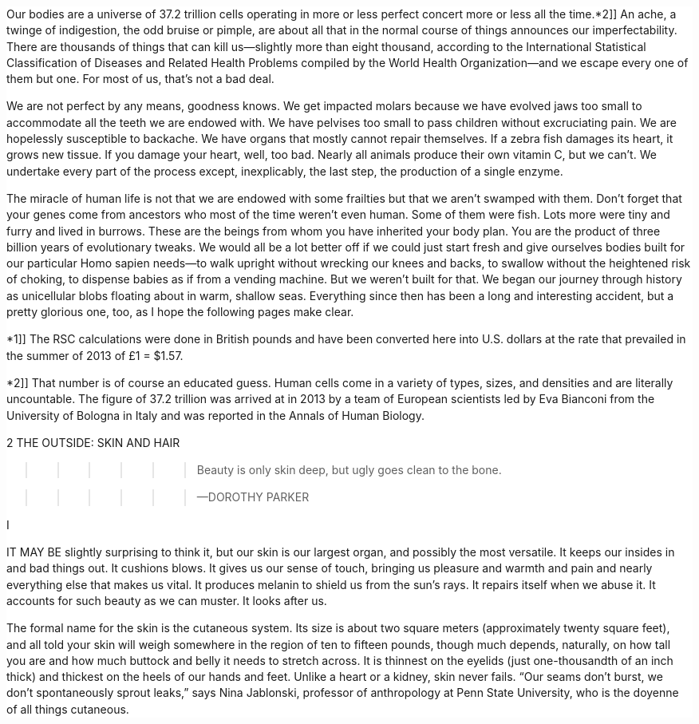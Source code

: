 Our bodies are a universe of 37.2 trillion cells operating in more or less perfect concert more or less all the time.*2]] An ache, a twinge of indigestion, the odd bruise or pimple, are about all that in the normal course of things announces our imperfectability. There are thousands of things that can kill us—slightly more than eight thousand, according to the International Statistical Classification of Diseases and Related Health Problems compiled by the World Health Organization—and we escape every one of them but one. For most of us, that’s not a bad deal.

We are not perfect by any means, goodness knows. We get impacted molars because we have evolved jaws too small to accommodate all the teeth we are endowed with. We have pelvises too small to pass children without excruciating pain. We are hopelessly susceptible to backache. We have organs that mostly cannot repair themselves. If a zebra fish damages its heart, it grows new tissue. If you damage your heart, well, too bad. Nearly all animals produce their own vitamin C, but we can’t. We undertake every part of the process except, inexplicably, the last step, the production of a single enzyme.

The miracle of human life is not that we are endowed with some frailties but that we aren’t swamped with them. Don’t forget that your genes come from ancestors who most of the time weren’t even human. Some of them were fish. Lots more were tiny and furry and lived in burrows. These are the beings from whom you have inherited your body plan. You are the product of three billion years of evolutionary tweaks. We would all be a lot better off if we could just start fresh and give ourselves bodies built for our particular Homo sapien needs—to walk upright without wrecking our knees and backs, to swallow without the heightened risk of choking, to dispense babies as if from a vending machine. But we weren’t built for that. We began our journey through history as unicellular blobs floating about in warm, shallow seas. Everything since then has been a long and interesting accident, but a pretty glorious one, too, as I hope the following pages make clear.

*1]] The RSC calculations were done in British pounds and have been converted here into U.S. dollars at the rate that prevailed in the summer of 2013 of £1 = $1.57.

*2]] That number is of course an educated guess. Human cells come in a variety of types, sizes, and densities and are literally uncountable. The figure of 37.2 trillion was arrived at in 2013 by a team of European scientists led by Eva Bianconi from the University of Bologna in Italy and was reported in the Annals of Human Biology.

   

2 THE OUTSIDE: SKIN AND HAIR

> > > > > > Beauty is only skin deep, but ugly goes clean to the bone.

> > > > > > —DOROTHY PARKER

I

IT MAY BE slightly surprising to think it, but our skin is our largest organ, and possibly the most versatile. It keeps our insides in and bad things out. It cushions blows. It gives us our sense of touch, bringing us pleasure and warmth and pain and nearly everything else that makes us vital. It produces melanin to shield us from the sun’s rays. It repairs itself when we abuse it. It accounts for such beauty as we can muster. It looks after us.

The formal name for the skin is the cutaneous system. Its size is about two square meters (approximately twenty square feet), and all told your skin will weigh somewhere in the region of ten to fifteen pounds, though much depends, naturally, on how tall you are and how much buttock and belly it needs to stretch across. It is thinnest on the eyelids (just one-thousandth of an inch thick) and thickest on the heels of our hands and feet. Unlike a heart or a kidney, skin never fails. “Our seams don’t burst, we don’t spontaneously sprout leaks,” says Nina Jablonski, professor of anthropology at Penn State University, who is the doyenne of all things cutaneous.
